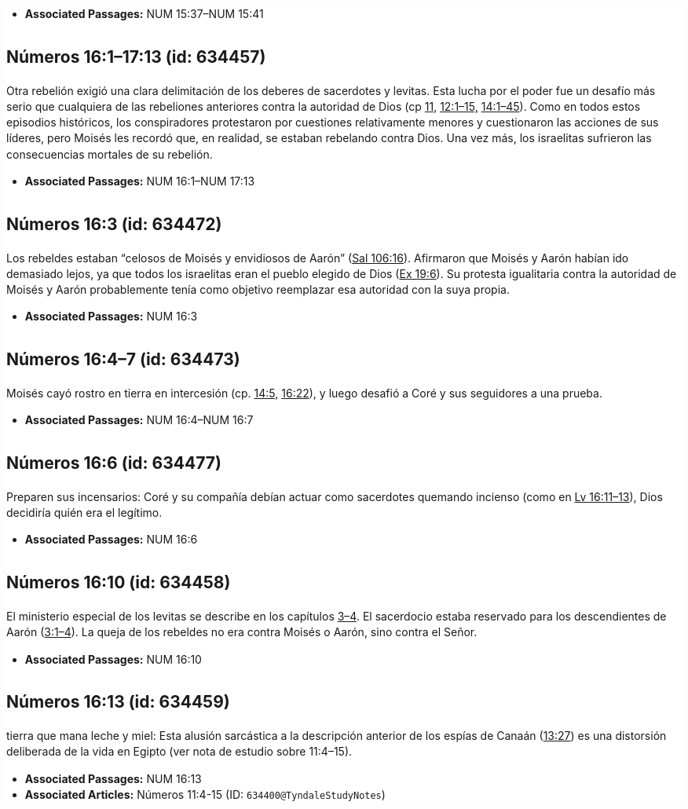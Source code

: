 * **Associated Passages:** NUM 15:37–NUM 15:41

## Números 16:1–17:13 (id: 634457)

Otra rebelión exigió una clara delimitación de los deberes de sacerdotes y levitas. Esta lucha por el poder fue un desafío más serio que cualquiera de las rebeliones anteriores contra la autoridad de Dios (cp [11,](https://ref.ly/Num11:1-Num11:35) [12:1–15,](https://ref.ly/Num12:1-Num12:15) [14:1–45](https://ref.ly/Num14:1-Num14:45)). Como en todos estos episodios históricos, los conspiradores protestaron por cuestiones relativamente menores y cuestionaron las acciones de sus líderes, pero Moisés les recordó que, en realidad, se estaban rebelando contra Dios. Una vez más, los israelitas sufrieron las consecuencias mortales de su rebelión.

* **Associated Passages:** NUM 16:1–NUM 17:13

## Números 16:3 (id: 634472)

Los rebeldes estaban “celosos de Moisés y envidiosos de Aarón” ([Sal 106:16](https://ref.ly/Ps106:16)). Afirmaron que Moisés y Aarón habían ido demasiado lejos, ya que todos los israelitas eran el pueblo elegido de Dios ([Ex 19:6](https://ref.ly/Exod19:6)). Su protesta igualitaria contra la autoridad de Moisés y Aarón probablemente tenía como objetivo reemplazar esa autoridad con la suya propia.

* **Associated Passages:** NUM 16:3

## Números 16:4–7 (id: 634473)

Moisés cayó rostro en tierra en intercesión (cp. [14:5,](https://ref.ly/Num14:5) [16:22](https://ref.ly/Num16:22)), y luego desafió a Coré y sus seguidores a una prueba.

* **Associated Passages:** NUM 16:4–NUM 16:7

## Números 16:6 (id: 634477)

Preparen sus incensarios: Coré y su compañía debían actuar como sacerdotes quemando incienso (como en [Lv 16:11–13](https://ref.ly/Lev16:11-Lev16:13)), Dios decidiría quién era el legítimo.

* **Associated Passages:** NUM 16:6

## Números 16:10 (id: 634458)

El ministerio especial de los levitas se describe en los capítulos [3–4](https://ref.ly/Num3:1-Num4:49). El sacerdocio estaba reservado para los descendientes de Aarón ([3:1–4](https://ref.ly/Num3:1-Num3:4)). La queja de los rebeldes no era contra Moisés o Aarón, sino contra el Señor.

* **Associated Passages:** NUM 16:10

## Números 16:13 (id: 634459)

tierra que mana leche y miel: Esta alusión sarcástica a la descripción anterior de los espías de Canaán ([13:27](https://ref.ly/Num13:27)) es una distorsión deliberada de la vida en Egipto (ver nota de estudio sobre 11:4–15).

* **Associated Passages:** NUM 16:13
* **Associated Articles:** Números 11:4-15 (ID: `634400@TyndaleStudyNotes`)
